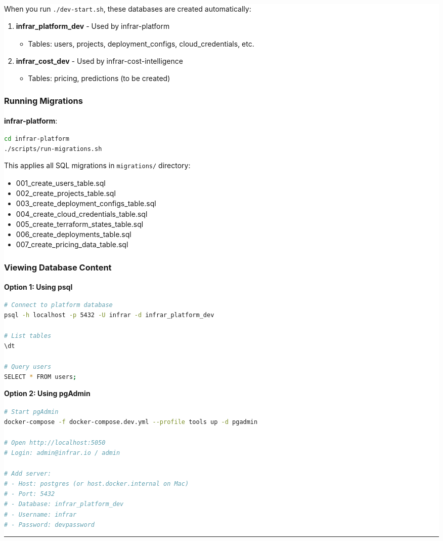 When you run `./dev-start.sh`, these databases are created automatically:

1. **infrar_platform_dev** - Used by infrar-platform
   - Tables: users, projects, deployment_configs, cloud_credentials, etc.

2. **infrar_cost_dev** - Used by infrar-cost-intelligence
   - Tables: pricing, predictions (to be created)

### Running Migrations

**infrar-platform**:
```bash
cd infrar-platform
./scripts/run-migrations.sh
```

This applies all SQL migrations in `migrations/` directory:
- 001_create_users_table.sql
- 002_create_projects_table.sql
- 003_create_deployment_configs_table.sql
- 004_create_cloud_credentials_table.sql
- 005_create_terraform_states_table.sql
- 006_create_deployments_table.sql
- 007_create_pricing_data_table.sql

### Viewing Database Content

**Option 1: Using psql**
```bash
# Connect to platform database
psql -h localhost -p 5432 -U infrar -d infrar_platform_dev

# List tables
\dt

# Query users
SELECT * FROM users;
```

**Option 2: Using pgAdmin**
```bash
# Start pgAdmin
docker-compose -f docker-compose.dev.yml --profile tools up -d pgadmin

# Open http://localhost:5050
# Login: admin@infrar.io / admin

# Add server:
# - Host: postgres (or host.docker.internal on Mac)
# - Port: 5432
# - Database: infrar_platform_dev
# - Username: infrar
# - Password: devpassword
```

---